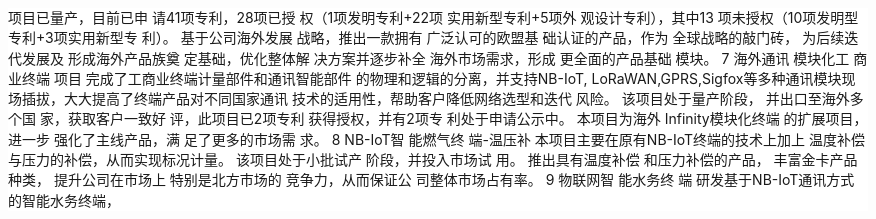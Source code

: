 项目已量产，目前已申
请41项专利，28项已授
权（1项发明专利+22项
实用新型专利+5项外
观设计专利），其中13
项未授权（10项发明型
专利+3项实用新型专
利）。
基于公司海外发展
战略，推出一款拥有
广泛认可的欧盟基
础认证的产品，作为
全球战略的敲门砖，
为后续迭代发展及
形成海外产品族奠
定基础，优化整体解
决方案并逐步补全
海外市场需求，形成
更全面的产品基础
模块。
7
海外通讯
模块化工
商业终端
项目
完成了工商业终端计量部件和通讯智能部件
的物理和逻辑的分离，并支持NB-IoT,
LoRaWAN,GPRS,Sigfox等多种通讯模块现
场插拔，大大提高了终端产品对不同国家通讯
技术的适用性，帮助客户降低网络选型和迭代
风险。
该项目处于量产阶段，
并出口至海外多个国
家，获取客户一致好
评，此项目已2项专利
获得授权，并有2项专
利处于申请公示中。
本项目为海外
Infinity模块化终端
的扩展项目，进一步
强化了主线产品，满
足了更多的市场需
求。
8
NB-IoT智
能燃气终
端-温压补
本项目主要在原有NB-IoT终端的技术上加上
温度补偿与压力的补偿，从而实现标况计量。
该项目处于小批试产
阶段，并投入市场试
用。
推出具有温度补偿
和压力补偿的产品，
丰富金卡产品种类，
提升公司在市场上
特别是北方市场的
竞争力，从而保证公
司整体市场占有率。
9
物联网智
能水务终
端
研发基于NB-IoT通讯方式的智能水务终端，
